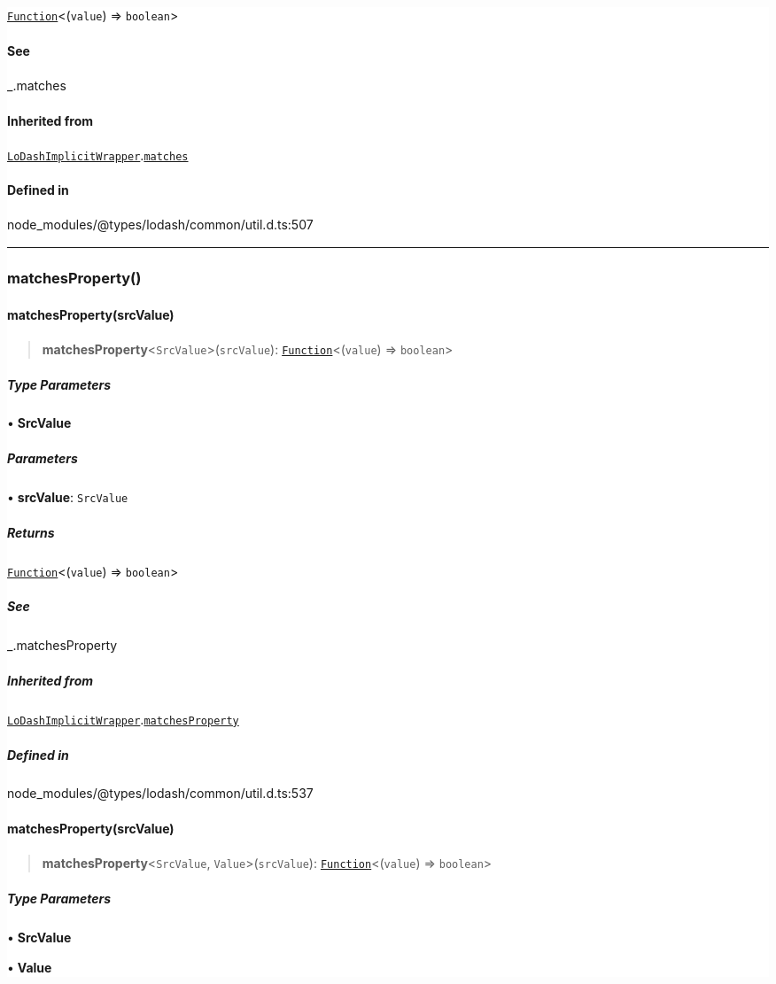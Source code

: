 [`Function`](Function.md)\<(`value`) => `boolean`\>

#### See

\_.matches

#### Inherited from

[`LoDashImplicitWrapper`](LoDashImplicitWrapper.md).[`matches`](LoDashImplicitWrapper.md#matches)

#### Defined in

node_modules/@types/lodash/common/util.d.ts:507

---

### matchesProperty()

#### matchesProperty(srcValue)

> **matchesProperty**\<`SrcValue`\>(`srcValue`): [`Function`](Function.md)\<(`value`) => `boolean`\>

##### Type Parameters

• **SrcValue**

##### Parameters

• **srcValue**: `SrcValue`

##### Returns

[`Function`](Function.md)\<(`value`) => `boolean`\>

##### See

\_.matchesProperty

##### Inherited from

[`LoDashImplicitWrapper`](LoDashImplicitWrapper.md).[`matchesProperty`](LoDashImplicitWrapper.md#matchesproperty)

##### Defined in

node_modules/@types/lodash/common/util.d.ts:537

#### matchesProperty(srcValue)

> **matchesProperty**\<`SrcValue`, `Value`\>(`srcValue`): [`Function`](Function.md)\<(`value`) =>
> `boolean`\>

##### Type Parameters

• **SrcValue**

• **Value**
